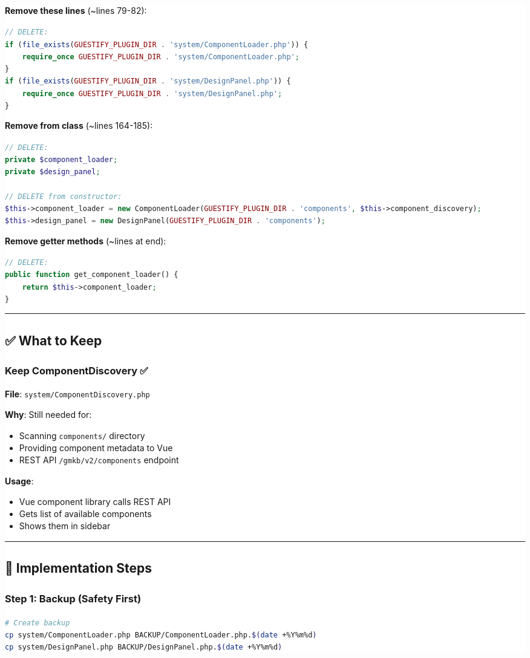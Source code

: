 **Remove these lines** (~lines 79-82):
```php
// DELETE:
if (file_exists(GUESTIFY_PLUGIN_DIR . 'system/ComponentLoader.php')) {
    require_once GUESTIFY_PLUGIN_DIR . 'system/ComponentLoader.php';
}
if (file_exists(GUESTIFY_PLUGIN_DIR . 'system/DesignPanel.php')) {
    require_once GUESTIFY_PLUGIN_DIR . 'system/DesignPanel.php';
}
```

**Remove from class** (~lines 164-185):
```php
// DELETE:
private $component_loader;
private $design_panel;

// DELETE from constructor:
$this->component_loader = new ComponentLoader(GUESTIFY_PLUGIN_DIR . 'components', $this->component_discovery);
$this->design_panel = new DesignPanel(GUESTIFY_PLUGIN_DIR . 'components');
```

**Remove getter methods** (~lines at end):
```php
// DELETE:
public function get_component_loader() {
    return $this->component_loader;
}
```

---

## ✅ What to Keep

### Keep ComponentDiscovery ✅
**File**: `system/ComponentDiscovery.php`

**Why**: Still needed for:
- Scanning `components/` directory
- Providing component metadata to Vue
- REST API `/gmkb/v2/components` endpoint

**Usage**:
- Vue component library calls REST API
- Gets list of available components
- Shows them in sidebar

---

## 📝 Implementation Steps

### Step 1: Backup (Safety First)
```bash
# Create backup
cp system/ComponentLoader.php BACKUP/ComponentLoader.php.$(date +%Y%m%d)
cp system/DesignPanel.php BACKUP/DesignPanel.php.$(date +%Y%m%d)
```
